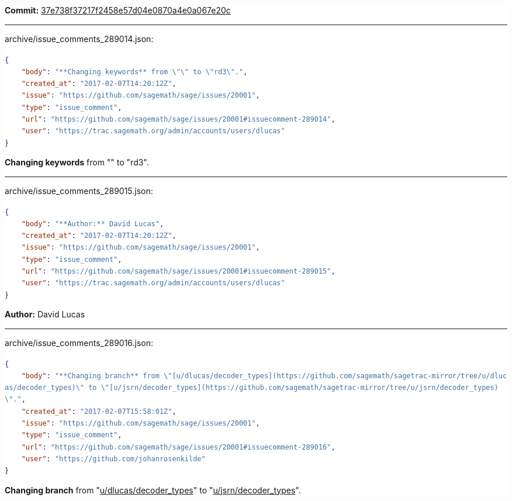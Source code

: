 **Commit:** [37e738f37217f2458e57d04e0870a4e0a067e20c](https://github.com/sagemath/sagetrac-mirror/commit/37e738f37217f2458e57d04e0870a4e0a067e20c)



---

archive/issue_comments_289014.json:
```json
{
    "body": "**Changing keywords** from \"\" to \"rd3\".",
    "created_at": "2017-02-07T14:20:12Z",
    "issue": "https://github.com/sagemath/sage/issues/20001",
    "type": "issue_comment",
    "url": "https://github.com/sagemath/sage/issues/20001#issuecomment-289014",
    "user": "https://trac.sagemath.org/admin/accounts/users/dlucas"
}
```

**Changing keywords** from "" to "rd3".



---

archive/issue_comments_289015.json:
```json
{
    "body": "**Author:** David Lucas",
    "created_at": "2017-02-07T14:20:12Z",
    "issue": "https://github.com/sagemath/sage/issues/20001",
    "type": "issue_comment",
    "url": "https://github.com/sagemath/sage/issues/20001#issuecomment-289015",
    "user": "https://trac.sagemath.org/admin/accounts/users/dlucas"
}
```

**Author:** David Lucas



---

archive/issue_comments_289016.json:
```json
{
    "body": "**Changing branch** from \"[u/dlucas/decoder_types](https://github.com/sagemath/sagetrac-mirror/tree/u/dlucas/decoder_types)\" to \"[u/jsrn/decoder_types](https://github.com/sagemath/sagetrac-mirror/tree/u/jsrn/decoder_types)\".",
    "created_at": "2017-02-07T15:58:01Z",
    "issue": "https://github.com/sagemath/sage/issues/20001",
    "type": "issue_comment",
    "url": "https://github.com/sagemath/sage/issues/20001#issuecomment-289016",
    "user": "https://github.com/johanrosenkilde"
}
```

**Changing branch** from "[u/dlucas/decoder_types](https://github.com/sagemath/sagetrac-mirror/tree/u/dlucas/decoder_types)" to "[u/jsrn/decoder_types](https://github.com/sagemath/sagetrac-mirror/tree/u/jsrn/decoder_types)".
